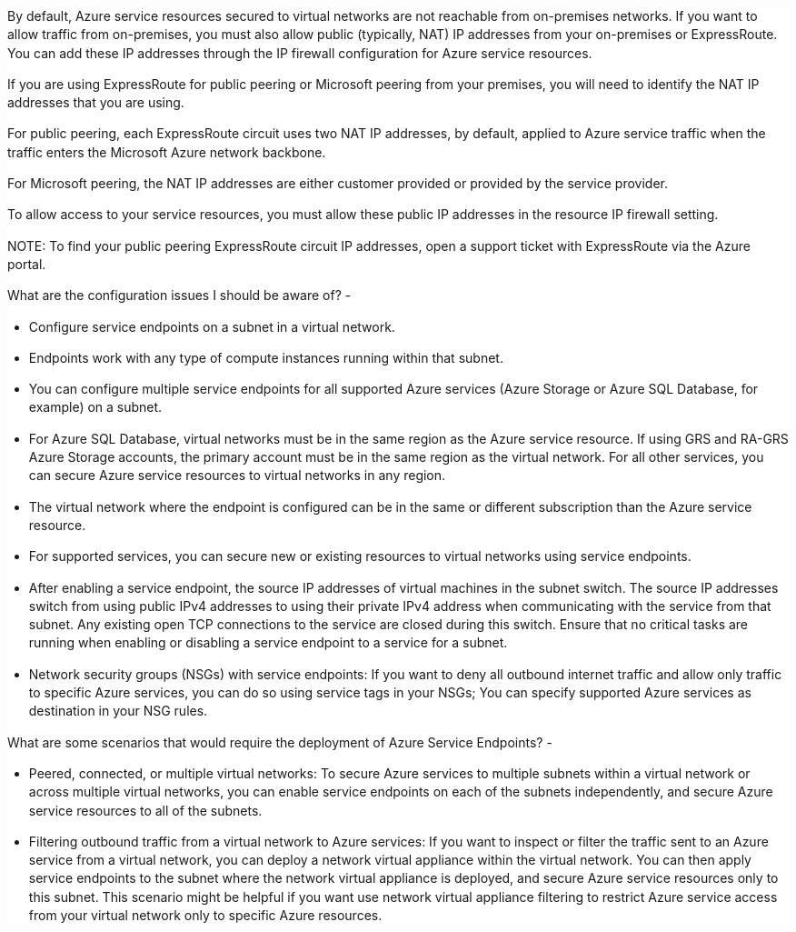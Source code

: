 By default, Azure service resources secured to virtual networks are not reachable from on-premises networks. If you want to allow traffic from on-premises, you must also allow public (typically, NAT) IP addresses from your on-premises or ExpressRoute. You can add these IP addresses through the IP firewall configuration for Azure service resources.

If you are using ExpressRoute for public peering or Microsoft peering from your premises, you will need to identify the NAT IP addresses that you are using.

For public peering, each ExpressRoute circuit uses two NAT IP addresses, by default, applied to Azure service traffic when the traffic enters the Microsoft Azure network backbone.

For Microsoft peering, the NAT IP addresses are either customer provided or provided by the service provider.

To allow access to your service resources, you must allow these public IP addresses in the resource IP firewall setting.

NOTE: To find your public peering ExpressRoute circuit IP addresses, open a support ticket with ExpressRoute via the Azure portal.

What are the configuration issues I should be aware of? -

* Configure service endpoints on a subnet in a virtual network.
* Endpoints work with any type of compute instances running within that subnet.

* You can configure multiple service endpoints for all supported Azure
services (Azure Storage or Azure SQL Database, for example) on a subnet.

* For Azure SQL Database, virtual networks must be in the same region as the
Azure service resource. If using GRS and RA-GRS Azure Storage accounts, the primary account must be in the same region as the virtual network. For all other services, you can secure Azure service resources to virtual networks in any region.

* The virtual network where the endpoint is configured can be in the same or
different subscription than the Azure service resource.

* For supported services, you can secure new or existing resources to virtual
networks using service endpoints.

* After enabling a service endpoint, the source IP addresses of virtual
machines in the subnet switch. The source IP addresses switch from using public IPv4 addresses to using their private IPv4 address when communicating with the service from that subnet. Any existing open TCP connections to the service are closed during this switch. Ensure that no critical tasks are running when enabling or disabling a service endpoint to a service for a subnet.

* Network security groups (NSGs) with service endpoints:
If you want to deny all outbound internet traffic and allow only traffic to specific Azure services, you can do so using service tags in your NSGs; You can specify supported Azure services as destination in your NSG rules.

What are some scenarios that would require the deployment of Azure Service Endpoints? -

* Peered, connected, or multiple virtual networks: To secure Azure services to
multiple subnets within a virtual network or across multiple virtual networks, you can enable service endpoints on each of the subnets independently, and secure Azure service resources to all of the subnets.

* Filtering outbound traffic from a virtual network to Azure services: If you
want to inspect or filter the traffic sent to an Azure service from a virtual network, you can deploy a network virtual appliance within the virtual network. You can then apply service endpoints to the subnet where the network virtual appliance is deployed, and secure Azure service resources only to this subnet. This scenario might be helpful if you want use network virtual appliance filtering to restrict Azure service access from your virtual network only to specific Azure resources.
